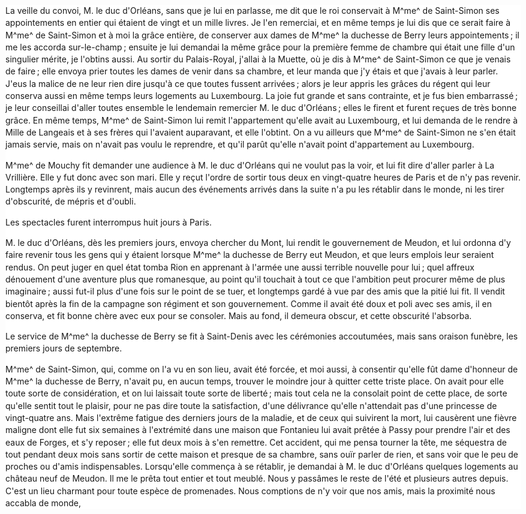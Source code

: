 La veille du convoi, M. le duc d'Orléans, sans que je lui en parlasse, me dit
que le roi conservait à M^me^ de Saint-Simon ses appointements en entier qui
étaient de vingt et un mille livres. Je l'en remerciai, et en même temps je
lui dis que ce serait faire à M^me^ de Saint-Simon et à moi la grâce entière, de
conserver aux dames de M^me^ la duchesse de Berry leurs appointements ; il me les
accorda sur-le-champ ; ensuite je lui demandai la même grâce pour la première
femme de chambre qui était une fille d'un singulier mérite, je l'obtins aussi.
Au sortir du Palais-Royal, j'allai à la Muette, où je dis à M^me^ de Saint-Simon
ce que je venais de faire ; elle envoya prier toutes les dames de venir dans sa
chambre, et leur manda que j'y étais et que j'avais à leur parler. J'eus la
malice de ne leur rien dire jusqu'à ce que toutes fussent arrivées ; alors je
leur appris les grâces du régent qui leur conserva aussi en même temps leurs
logements au Luxembourg. La joie fut grande et sans contrainte, et je fus bien
embarrassé ; je leur conseillai d'aller toutes ensemble le lendemain remercier
M. le duc d'Orléans ; elles le firent et furent reçues de très bonne grâce. En
même temps, M^me^ de Saint-Simon lui remit l'appartement qu'elle avait au
Luxembourg, et lui demanda de le rendre à Mille de Langeais et à ses frères
qui l'avaient auparavant, et elle l'obtint. On a vu ailleurs que M^me^ de
Saint-Simon ne s'en était jamais servie, mais on n'avait pas voulu le
reprendre, et qu'il parût qu'elle n'avait point d'appartement au Luxembourg.

M^me^ de Mouchy fit demander une audience à M. le duc d'Orléans qui ne voulut
pas la voir, et lui fit dire d'aller parler à La Vrillière. Elle y fut donc
avec son mari. Elle y reçut l'ordre de sortir tous deux en vingt-quatre heures
de Paris et de n'y pas revenir. Longtemps après ils y revinrent, mais aucun
des événements arrivés dans la suite n'a pu les rétablir dans le monde, ni les
tirer d'obscurité, de mépris et d'oubli.

Les spectacles furent interrompus huit jours à Paris.

M. le duc d'Orléans, dès les premiers jours, envoya chercher du Mont, lui
rendit le gouvernement de Meudon, et lui ordonna d'y faire revenir tous les
gens qui y étaient lorsque M^me^ la duchesse de Berry eut Meudon, et que leurs
emplois leur seraient rendus. On peut juger en quel état tomba Rion en
apprenant à l'armée une aussi terrible nouvelle pour lui ; quel affreux
dénouement d'une aventure plus que romanesque, au point qu'il touchait à tout
ce que l'ambition peut procurer même de plus imaginaire ; aussi fut-il plus
d'une fois sur le point de se tuer, et longtemps gardé à vue par des amis que
la pitié lui fit. Il vendit bientôt après la fin de la campagne son régiment
et son gouvernement. Comme il avait été doux et poli avec ses amis, il en
conserva, et fit bonne chère avec eux pour se consoler. Mais au fond, il
demeura obscur, et cette obscurité l'absorba.

Le service de M^me^ la duchesse de Berry se fit à Saint-Denis avec les
cérémonies accoutumées, mais sans oraison funèbre, les premiers jours de
septembre.

M^me^ de Saint-Simon, qui, comme on l'a vu en son lieu, avait été forcée, et moi
aussi, à consentir qu'elle fût dame d'honneur de M^me^ la duchesse de Berry,
n'avait pu, en aucun temps, trouver le moindre jour à quitter cette triste
place. On avait pour elle toute sorte de considération, et on lui laissait
toute sorte de liberté ; mais tout cela ne la consolait point de cette place,
de sorte qu'elle sentit tout le plaisir, pour ne pas dire toute la
satisfaction, d'une délivrance qu'elle n'attendait pas d'une princesse de
vingt-quatre ans. Mais l'extrême fatigue des derniers jours de la maladie, et
de ceux qui suivirent la mort, lui causèrent une fièvre maligne dont elle fut
six semaines à l'extrémité dans une maison que Fontanieu lui avait prêtée à
Passy pour prendre l'air et des eaux de Forges, et s'y reposer ; elle fut deux
mois à s'en remettre. Cet accident, qui me pensa tourner la tête, me séquestra
de tout pendant deux mois sans sortir de cette maison et presque de sa
chambre, sans ouïr parler de rien, et sans voir que le peu de proches ou
d'amis indispensables. Lorsqu'elle commença à se rétablir, je demandai à M. le
duc d'Orléans quelques logements au château neuf de Meudon. Il me le prêta
tout entier et tout meublé. Nous y passâmes le reste de l'été et plusieurs
autres depuis. C'est un lieu charmant pour toute espèce de promenades. Nous
comptions de n'y voir que nos amis, mais la proximité nous accabla de monde,